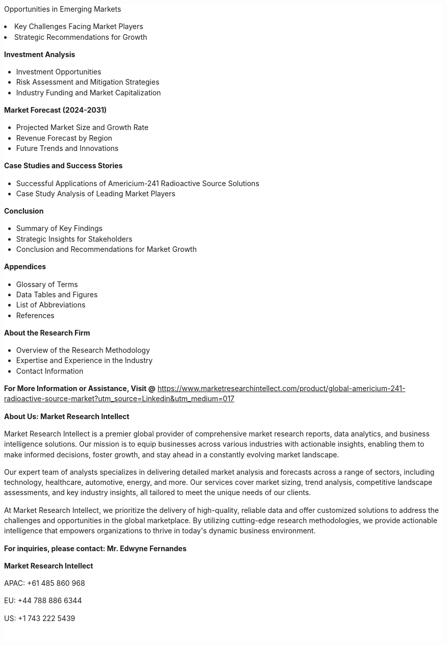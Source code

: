 Opportunities in Emerging Markets</li><li>Key Challenges Facing Market Players</li><li>Strategic Recommendations for Growth</li></ul><p><strong>Investment Analysis</strong></p><ul><li>Investment Opportunities</li><li>Risk Assessment and Mitigation Strategies</li><li>Industry Funding and Market Capitalization</li></ul><p><strong>Market Forecast (2024-2031)</strong></p><ul><li>Projected Market Size and Growth Rate</li><li>Revenue Forecast by Region</li><li>Future Trends and Innovations</li></ul><p><strong>Case Studies and Success Stories</strong></p><ul><li>Successful Applications of Americium-241 Radioactive Source Solutions</li><li>Case Study Analysis of Leading Market Players</li></ul><p><strong>Conclusion</strong></p><ul><li>Summary of Key Findings</li><li>Strategic Insights for Stakeholders</li><li>Conclusion and Recommendations for Market Growth</li></ul><p><strong>Appendices</strong></p><ul><li>Glossary of Terms</li><li>Data Tables and Figures</li><li>List of Abbreviations</li><li>References</li></ul><p><strong>About the Research Firm</strong></p><ul><li>Overview of the Research Methodology</li><li>Expertise and Experience in the Industry</li><li>Contact Information</li></ul></div><div class="article-main__content" data-test-id="publishing-text-block"><p><span class="font-[700]"><strong>For More Information or Assistance, Visit @</strong>&nbsp;<a href="https://www.marketresearchintellect.com/product/global-americium-241-radioactive-source-market?utm_source=Linkedin&utm_medium=017">https://www.marketresearchintellect.com/product/global-americium-241-radioactive-source-market?utm_source=Linkedin&utm_medium=017</a></span></p><p><strong>About Us: Market Research Intellect</strong></p><p>Market Research Intellect is a premier global provider of comprehensive market research reports, data analytics, and business intelligence solutions. Our mission is to equip businesses across various industries with actionable insights, enabling them to make informed decisions, foster growth, and stay ahead in a constantly evolving market landscape.</p><p>Our expert team of analysts specializes in delivering detailed market analysis and forecasts across a range of sectors, including technology, healthcare, automotive, energy, and more. Our services cover market sizing, trend analysis, competitive landscape assessments, and key industry insights, all tailored to meet the unique needs of our clients.</p><p>At Market Research Intellect, we prioritize the delivery of high-quality, reliable data and offer customized solutions to address the challenges and opportunities in the global marketplace. By utilizing cutting-edge research methodologies, we provide actionable intelligence that empowers organizations to thrive in today's dynamic business environment.</p><p><strong>For inquiries, please contact: Mr. Edwyne Fernandes</strong></p><p><strong>Market Research Intellect</strong></p><p>APAC: +61 485 860 968</p><p>EU: +44 788 886 6344</p><p>US: +1 743 222 5439</p></div><div class="article-main__content" data-test-id="publishing-text-block">&nbsp;</div>
